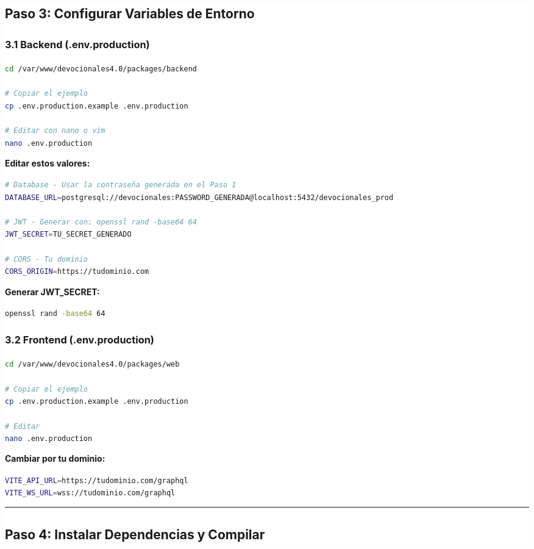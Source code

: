 
## Paso 3: Configurar Variables de Entorno

### 3.1 Backend (.env.production)

```bash
cd /var/www/devocionales4.0/packages/backend

# Copiar el ejemplo
cp .env.production.example .env.production

# Editar con nano o vim
nano .env.production
```

**Editar estos valores:**

```bash
# Database - Usar la contraseña generada en el Paso 1
DATABASE_URL=postgresql://devocionales:PASSWORD_GENERADA@localhost:5432/devocionales_prod

# JWT - Generar con: openssl rand -base64 64
JWT_SECRET=TU_SECRET_GENERADO

# CORS - Tu dominio
CORS_ORIGIN=https://tudominio.com
```

**Generar JWT_SECRET:**

```bash
openssl rand -base64 64
```

### 3.2 Frontend (.env.production)

```bash
cd /var/www/devocionales4.0/packages/web

# Copiar el ejemplo
cp .env.production.example .env.production

# Editar
nano .env.production
```

**Cambiar por tu dominio:**

```bash
VITE_API_URL=https://tudominio.com/graphql
VITE_WS_URL=wss://tudominio.com/graphql
```

---

## Paso 4: Instalar Dependencias y Compilar

